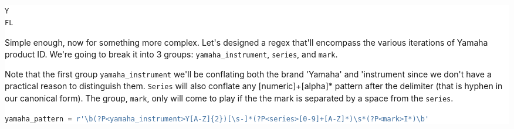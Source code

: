     Y
    FL
    

Simple enough, now for something more complex. Let's designed a regex that'll encompass the various iterations of Yamaha product ID. We're going to break it into 3 groups: `yamaha_instrument`, `series`, and `mark`.

Note that the first group `yamaha_instrument` we'll be conflating both the brand 'Yamaha' and 'instrument since we don't have a practical reason to distinguish them. `Series` will also conflate any \[numeric]+[alpha]* pattern after the delimiter (that is hyphen in our canonical form). The group, `mark`, only will come to play if the the mark is separated by a space from the `series`.


```python
yamaha_pattern = r'\b(?P<yamaha_instrument>Y[A-Z]{2})[\s-]*(?P<series>[0-9]+[A-Z]*)\s*(?P<mark>I*)\b'

```